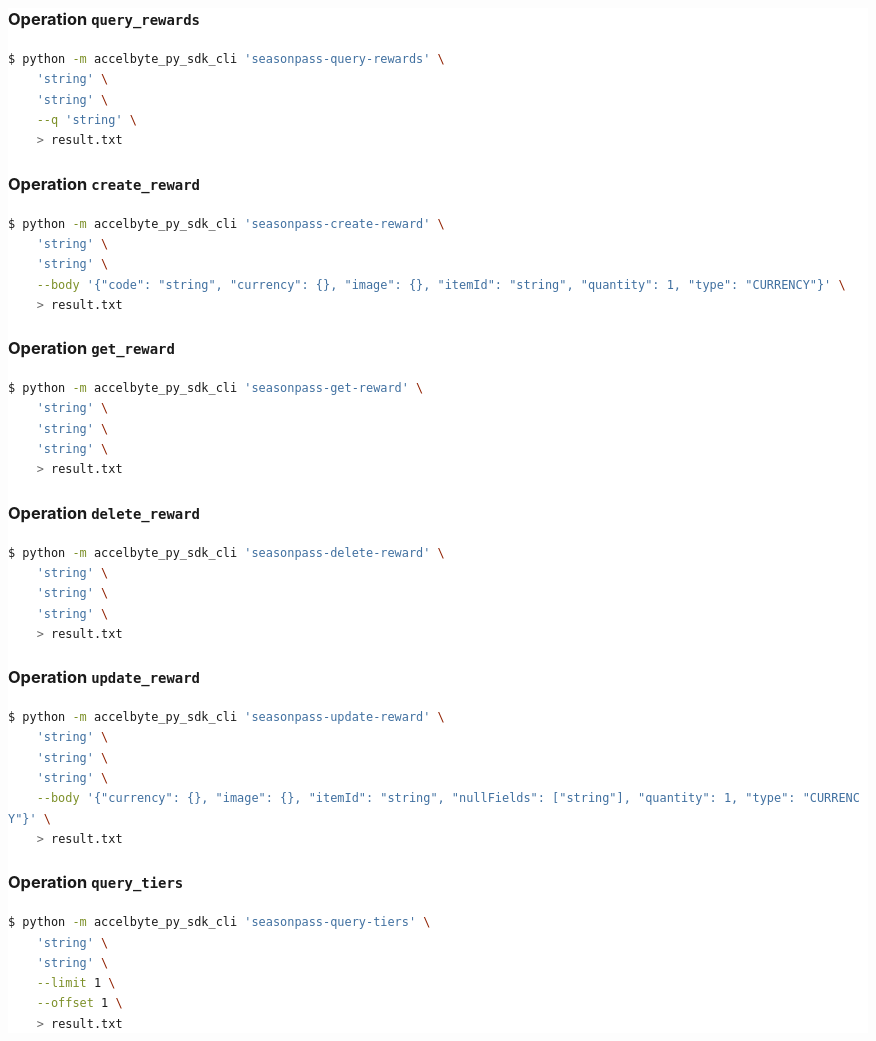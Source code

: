 ### Operation `query_rewards`
```sh
$ python -m accelbyte_py_sdk_cli 'seasonpass-query-rewards' \
    'string' \
    'string' \
    --q 'string' \
    > result.txt
```

### Operation `create_reward`
```sh
$ python -m accelbyte_py_sdk_cli 'seasonpass-create-reward' \
    'string' \
    'string' \
    --body '{"code": "string", "currency": {}, "image": {}, "itemId": "string", "quantity": 1, "type": "CURRENCY"}' \
    > result.txt
```

### Operation `get_reward`
```sh
$ python -m accelbyte_py_sdk_cli 'seasonpass-get-reward' \
    'string' \
    'string' \
    'string' \
    > result.txt
```

### Operation `delete_reward`
```sh
$ python -m accelbyte_py_sdk_cli 'seasonpass-delete-reward' \
    'string' \
    'string' \
    'string' \
    > result.txt
```

### Operation `update_reward`
```sh
$ python -m accelbyte_py_sdk_cli 'seasonpass-update-reward' \
    'string' \
    'string' \
    'string' \
    --body '{"currency": {}, "image": {}, "itemId": "string", "nullFields": ["string"], "quantity": 1, "type": "CURRENCY"}' \
    > result.txt
```

### Operation `query_tiers`
```sh
$ python -m accelbyte_py_sdk_cli 'seasonpass-query-tiers' \
    'string' \
    'string' \
    --limit 1 \
    --offset 1 \
    > result.txt
```
